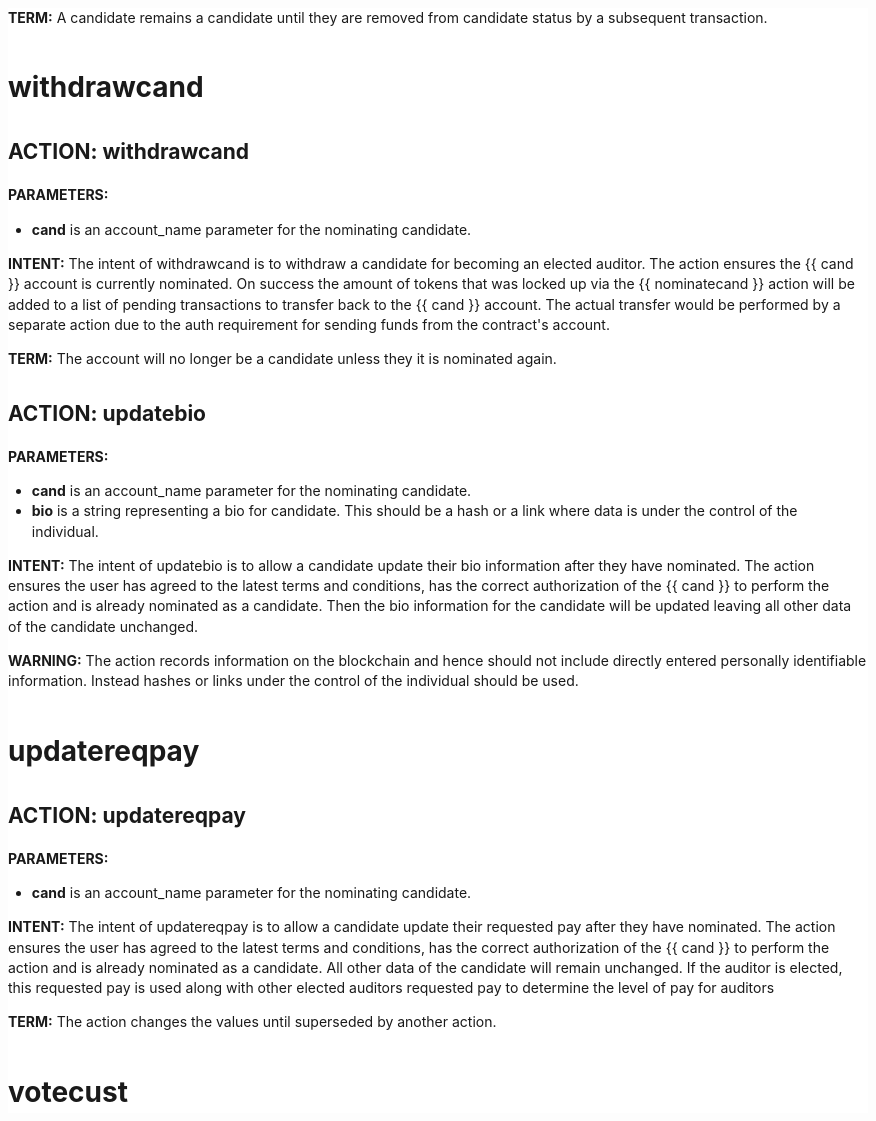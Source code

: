 **TERM:** A candidate remains a candidate until they are removed from candidate status by a subsequent transaction.

<h1 class="contract">
  withdrawcand
</h1>

## ACTION: withdrawcand
**PARAMETERS:**
* __cand__ is an account_name parameter for the nominating candidate.

**INTENT:** The intent of withdrawcand is to withdraw a candidate for becoming an elected auditor. The action ensures the {{ cand }} account is currently nominated. On success the amount of tokens that was locked up via the {{ nominatecand }} action will be added to a list of pending transactions to transfer back to the {{ cand }} account. The actual transfer would be performed by a separate action due to the auth requirement for sending funds from the contract's account.

**TERM:** The account will no longer be a candidate unless they it is nominated again.

## ACTION: updatebio
**PARAMETERS:**
* __cand__ is an account_name parameter for the nominating candidate.
* __bio__ is a string representing a bio for candidate. This should be a hash or a link where data is under the control of the individual.

**INTENT:** The intent of updatebio is to allow a candidate update their bio information after they have nominated. The action ensures the user has agreed to the latest terms and conditions, has the correct authorization of the {{ cand }} to perform the action and is already nominated as a candidate. Then the bio information for the candidate will be updated leaving all other data of the candidate unchanged.

**WARNING:** The action records information on the blockchain and hence should not include directly entered personally identifiable information. Instead hashes or links under the control of the individual should be used.

<h1 class="contract">
  updatereqpay
</h1>

## ACTION: updatereqpay
**PARAMETERS:**
* __cand__ is an account_name parameter for the nominating candidate.

**INTENT:** The intent of updatereqpay is to allow a candidate update their requested pay after they have nominated. The action ensures the user has agreed to the latest terms and conditions, has the correct authorization of the {{ cand }} to perform the action and is already nominated as a candidate.  All other data of the candidate will remain unchanged. If the auditor is elected, this requested pay is used along with other elected auditors requested pay to determine the level of pay for auditors

**TERM:** The action changes the values until superseded by another action.

<h1 class="contract">
  votecust
</h1>
